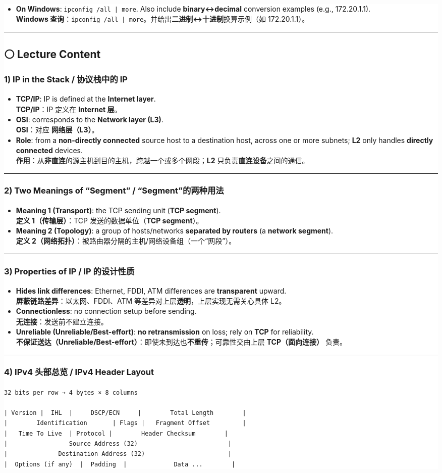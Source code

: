 - **On Windows**: `ipconfig /all | more`. Also include **binary↔decimal** conversion examples (e.g., 172.20.1.1).  
  **Windows 查询**：`ipconfig /all | more`。并给出**二进制↔十进制**换算示例（如 172.20.1.1）。  

---

## ⚪ Lecture Content 

### 1) IP in the Stack / 协议栈中的 IP
- **TCP/IP**: IP is defined at the **Internet layer**.  
  **TCP/IP**：IP 定义在 **Internet 层**。  
- **OSI**: corresponds to the **Network layer (L3)**.  
  **OSI**：对应 **网络层（L3）**。  
- **Role**: from a **non-directly connected** source host to a destination host, across one or more subnets; **L2** only handles **directly connected** devices.  
  **作用**：从**非直连**的源主机到目的主机，跨越一个或多个网段；**L2** 只负责**直连设备**之间的通信。  

---

### 2) Two Meanings of “Segment” / “Segment”的两种用法
- **Meaning 1 (Transport)**: the TCP sending unit (**TCP segment**).  
  **定义 1（传输层）**：TCP 发送的数据单位（**TCP segment**）。  
- **Meaning 2 (Topology)**: a group of hosts/networks **separated by routers** (a **network segment**).  
  **定义 2（网络拓扑）**：被路由器分隔的主机/网络设备组（一个“网段”）。 

---

### 3) Properties of IP  / IP 的设计性质
- **Hides link differences**: Ethernet, FDDI, ATM differences are **transparent** upward.  
  **屏蔽链路差异**：以太网、FDDI、ATM 等差异对上层**透明**，上层实现无需关心具体 L2。     
- **Connectionless**: no connection setup before sending.  
  **无连接**：发送前不建立连接。
- **Unreliable (Unreliable/Best-effort)**: **no retransmission** on loss; rely on **TCP** for reliability.  
  **不保证送达（Unreliable/Best-effort）**：即使未到达也**不重传**；可靠性交由上层 **TCP（面向连接）** 负责。    

---

### 4) IPv4 头部总览 / IPv4 Header Layout
```
32 bits per row → 4 bytes × 8 columns

| Version |  IHL  |     DSCP/ECN     |        Total Length        |
|        Identification       | Flags |   Fragment Offset         |
|   Time To Live  | Protocol |        Header Checksum        |
|                 Source Address (32)                         |
|              Destination Address (32)                       |
|  Options (if any)  |  Padding  |             Data ...        |
```
